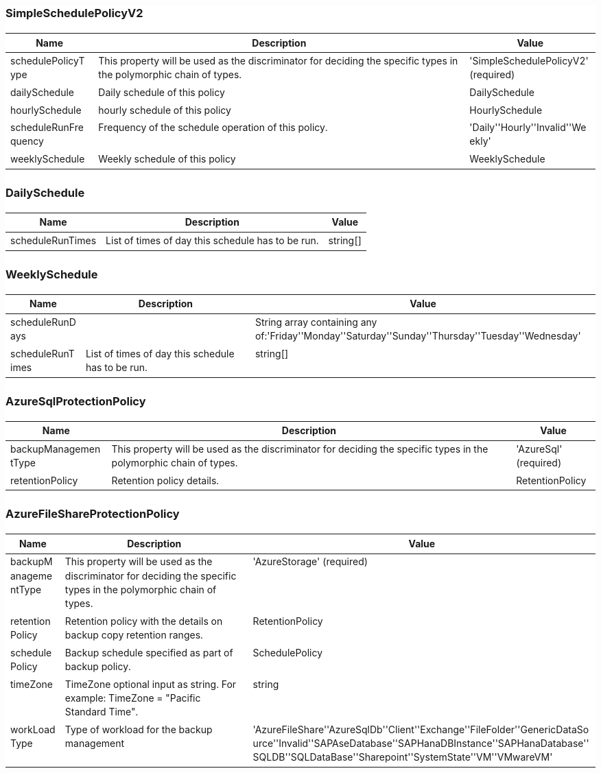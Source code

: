 
### SimpleSchedulePolicyV2

| Name | Description | Value |
|-|-|-|
| schedulePolicyType | This property will be used as the discriminator for deciding the specific types in the polymorphic chain of types. | 'SimpleSchedulePolicyV2' (required) |
| dailySchedule | Daily schedule of this policy | DailySchedule |
| hourlySchedule | hourly schedule of this policy | HourlySchedule |
| scheduleRunFrequency | Frequency of the schedule operation of this policy. | 'Daily''Hourly''Invalid''Weekly' |
| weeklySchedule | Weekly schedule of this policy | WeeklySchedule |


### DailySchedule

| Name | Description | Value |
|-|-|-|
| scheduleRunTimes | List of times of day this schedule has to be run. | string[] |


### WeeklySchedule

| Name | Description | Value |
|-|-|-|
| scheduleRunDays |  | String array containing any of:'Friday''Monday''Saturday''Sunday''Thursday''Tuesday''Wednesday' |
| scheduleRunTimes | List of times of day this schedule has to be run. | string[] |


### AzureSqlProtectionPolicy

| Name | Description | Value |
|-|-|-|
| backupManagementType | This property will be used as the discriminator for deciding the specific types in the polymorphic chain of types. | 'AzureSql' (required) |
| retentionPolicy | Retention policy details. | RetentionPolicy |


### AzureFileShareProtectionPolicy

| Name | Description | Value |
|-|-|-|
| backupManagementType | This property will be used as the discriminator for deciding the specific types in the polymorphic chain of types. | 'AzureStorage' (required) |
| retentionPolicy | Retention policy with the details on backup copy retention ranges. | RetentionPolicy |
| schedulePolicy | Backup schedule specified as part of backup policy. | SchedulePolicy |
| timeZone | TimeZone optional input as string. For example: TimeZone = "Pacific Standard Time". | string |
| workLoadType | Type of workload for the backup management | 'AzureFileShare''AzureSqlDb''Client''Exchange''FileFolder''GenericDataSource''Invalid''SAPAseDatabase''SAPHanaDBInstance''SAPHanaDatabase''SQLDB''SQLDataBase''Sharepoint''SystemState''VM''VMwareVM' |
